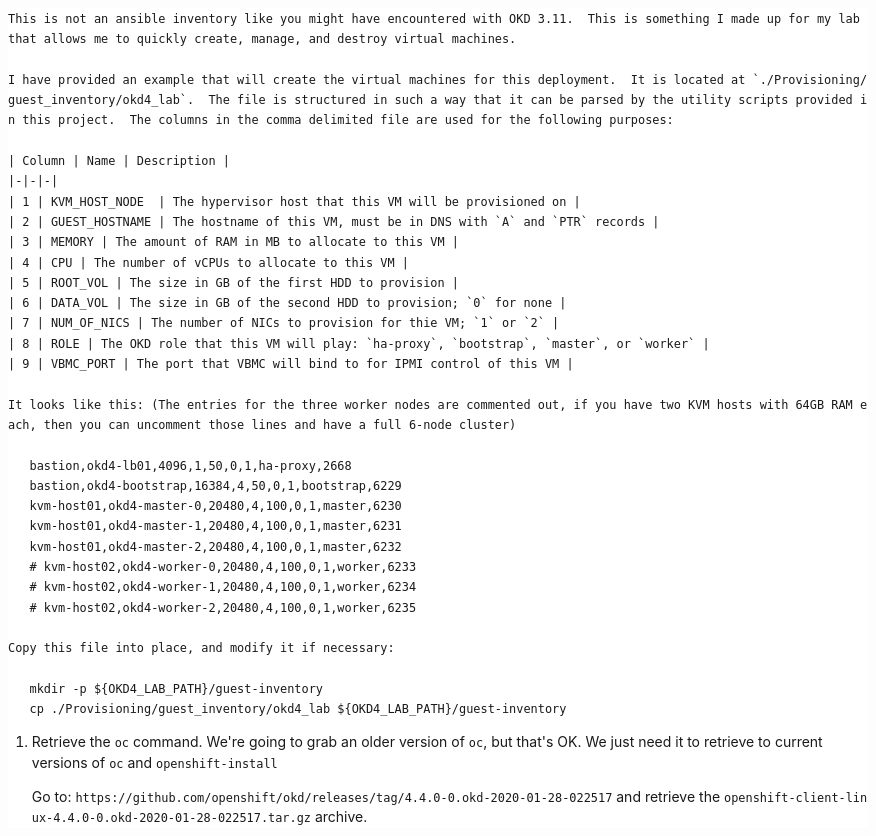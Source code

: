     This is not an ansible inventory like you might have encountered with OKD 3.11.  This is something I made up for my lab that allows me to quickly create, manage, and destroy virtual machines.

    I have provided an example that will create the virtual machines for this deployment.  It is located at `./Provisioning/guest_inventory/okd4_lab`.  The file is structured in such a way that it can be parsed by the utility scripts provided in this project.  The columns in the comma delimited file are used for the following purposes:

    | Column | Name | Description |
    |-|-|-|
    | 1 | KVM_HOST_NODE  | The hypervisor host that this VM will be provisioned on |
    | 2 | GUEST_HOSTNAME | The hostname of this VM, must be in DNS with `A` and `PTR` records |
    | 3 | MEMORY | The amount of RAM in MB to allocate to this VM |
    | 4 | CPU | The number of vCPUs to allocate to this VM |
    | 5 | ROOT_VOL | The size in GB of the first HDD to provision |
    | 6 | DATA_VOL | The size in GB of the second HDD to provision; `0` for none |
    | 7 | NUM_OF_NICS | The number of NICs to provision for thie VM; `1` or `2` |
    | 8 | ROLE | The OKD role that this VM will play: `ha-proxy`, `bootstrap`, `master`, or `worker` |
    | 9 | VBMC_PORT | The port that VBMC will bind to for IPMI control of this VM |

    It looks like this: (The entries for the three worker nodes are commented out, if you have two KVM hosts with 64GB RAM each, then you can uncomment those lines and have a full 6-node cluster)

       bastion,okd4-lb01,4096,1,50,0,1,ha-proxy,2668
       bastion,okd4-bootstrap,16384,4,50,0,1,bootstrap,6229
       kvm-host01,okd4-master-0,20480,4,100,0,1,master,6230
       kvm-host01,okd4-master-1,20480,4,100,0,1,master,6231
       kvm-host01,okd4-master-2,20480,4,100,0,1,master,6232
       # kvm-host02,okd4-worker-0,20480,4,100,0,1,worker,6233
       # kvm-host02,okd4-worker-1,20480,4,100,0,1,worker,6234
       # kvm-host02,okd4-worker-2,20480,4,100,0,1,worker,6235

    Copy this file into place, and modify it if necessary:

       mkdir -p ${OKD4_LAB_PATH}/guest-inventory
       cp ./Provisioning/guest_inventory/okd4_lab ${OKD4_LAB_PATH}/guest-inventory

1. Retrieve the `oc` command.  We're going to grab an older version of `oc`, but that's OK.  We just need it to retrieve to current versions of `oc` and `openshift-install`

    Go to: `https://github.com/openshift/okd/releases/tag/4.4.0-0.okd-2020-01-28-022517` and retrieve the `openshift-client-linux-4.4.0-0.okd-2020-01-28-022517.tar.gz` archive.
